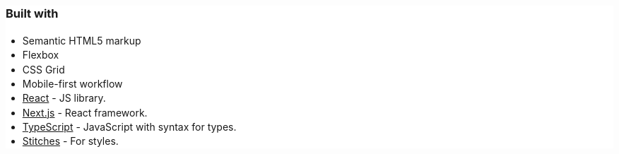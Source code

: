 ### Built with

- Semantic HTML5 markup
- Flexbox
- CSS Grid
- Mobile-first workflow
- [React](https://reactjs.org/) - JS library.
- [Next.js](https://nextjs.org/) - React framework.
- [TypeScript](https://www.typescriptlang.org/) - JavaScript with syntax for types.
- [Stitches](https://stitches.dev/) - For styles.
